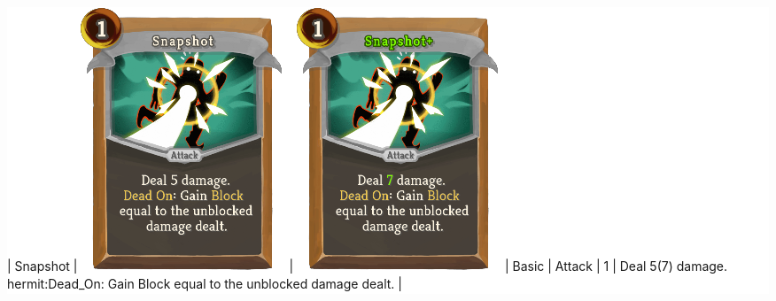 | Snapshot | ![](../../Hermit/small-card-images/Snapshot.png) | ![](../../Hermit/small-card-images/SnapshotPlus.png) | Basic | Attack | 1 | Deal 5(7) damage. hermit:Dead_On: Gain Block equal to the unblocked damage dealt. |
